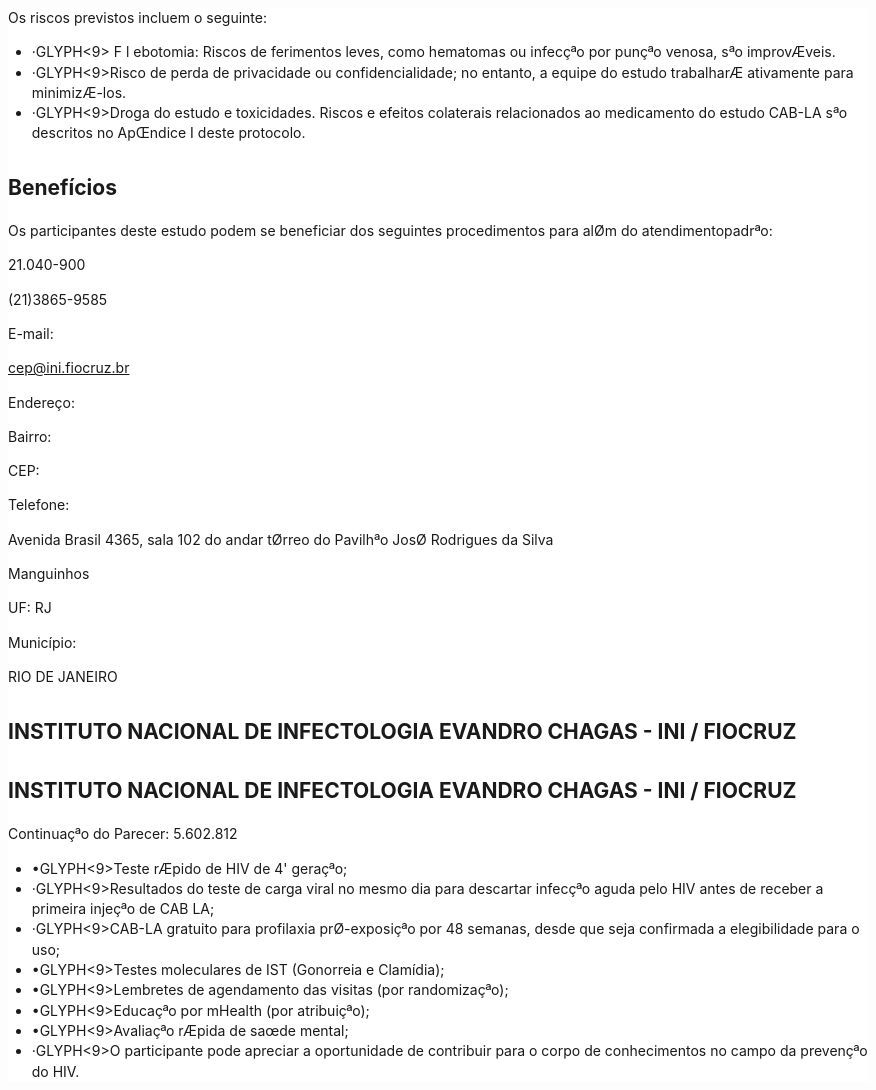 Os riscos previstos incluem o seguinte:

- ·GLYPH&lt;9&gt; F l ebotomia:  Riscos  de  ferimentos  leves,  como  hematomas  ou  infecçªo  por  punçªo  venosa,  sªo improvÆveis.
- ·GLYPH&lt;9&gt;Risco de perda de privacidade ou confidencialidade; no entanto, a equipe do estudo trabalharÆ ativamente para minimizÆ-los.
- ·GLYPH&lt;9&gt;Droga do estudo e toxicidades. Riscos e efeitos colaterais relacionados ao medicamento do estudo CAB-LA sªo descritos no ApŒndice I deste protocolo.

## Benefícios

Os participantes deste estudo podem se beneficiar dos seguintes procedimentos para alØm do atendimentopadrªo:

21.040-900

(21)3865-9585

E-mail:

cep@ini.fiocruz.br

Endereço:

Bairro:

CEP:

Telefone:

Avenida Brasil 4365, sala 102 do andar tØrreo do Pavilhªo JosØ Rodrigues da Silva

Manguinhos

UF: RJ

Município:

RIO DE JANEIRO

## INSTITUTO NACIONAL DE INFECTOLOGIA EVANDRO CHAGAS - INI / FIOCRUZ



## INSTITUTO NACIONAL DE INFECTOLOGIA EVANDRO CHAGAS - INI / FIOCRUZ

Continuaçªo do Parecer: 5.602.812

- •GLYPH&lt;9&gt;Teste rÆpido de HIV de 4' geraçªo;
- ·GLYPH&lt;9&gt;Resultados do teste de carga viral no mesmo dia para descartar infecçªo aguda pelo HIV antes de receber a primeira injeçªo de CAB LA;
- ·GLYPH&lt;9&gt;CAB-LA gratuito para profilaxia prØ-exposiçªo por 48 semanas, desde que seja confirmada a elegibilidade para o uso;
- •GLYPH&lt;9&gt;Testes moleculares de IST (Gonorreia e Clamídia);
- •GLYPH&lt;9&gt;Lembretes de agendamento das visitas (por randomizaçªo);
- •GLYPH&lt;9&gt;Educaçªo por mHealth (por atribuiçªo);
- •GLYPH&lt;9&gt;Avaliaçªo rÆpida de saœde mental;
- ·GLYPH&lt;9&gt;O participante pode apreciar a oportunidade de contribuir para o corpo de conhecimentos no campo da prevençªo do HIV.
